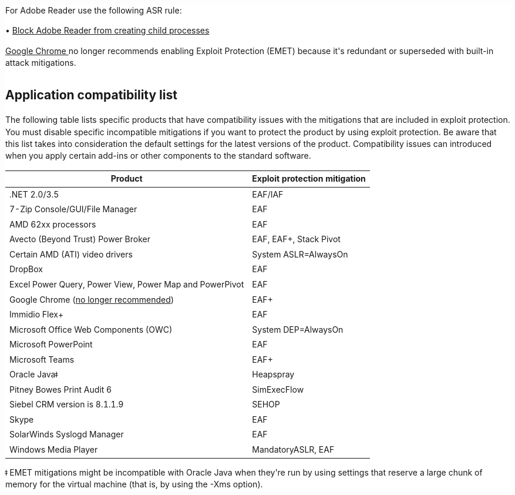 For Adobe Reader use the following ASR rule:

•	[Block Adobe Reader from creating child processes](attack-surface-reduction-rules-reference.md#block-adobe-reader-from-creating-child-processes)

[Google Chrome ](https://chromium.googlesource.com/chromium/src/+/refs/heads/main/docs/security/faq.md#Can-I-use-EMET-to-help-protect-Chrome-against-attack-on-Microsoft-Windows)no longer recommends enabling Exploit Protection (EMET) because it's redundant or superseded with built-in attack mitigations.

## Application compatibility list

The following table lists specific products that have compatibility issues with the mitigations that are included in exploit protection. You must disable specific incompatible mitigations if you want to protect the product by using exploit protection. Be aware that this list takes into consideration the default settings for the latest versions of the product.  Compatibility issues can introduced when you apply certain add-ins or other components to the standard software.

| Product | Exploit protection mitigation |
| -------- | -------- |
| .NET 2.0/3.5   | EAF/IAF   |
| 7-Zip Console/GUI/File Manager   | EAF  |
| AMD 62xx processors  | EAF   |
| Avecto (Beyond Trust) Power Broker   | EAF, EAF+, Stack Pivot   |
| Certain AMD (ATI) video drivers   | System ASLR=AlwaysOn   |
| DropBox   | EAF  |
| Excel Power Query, Power View, Power Map and PowerPivot   | EAF  |
| Google Chrome   ([no longer recommended](https://chromium.googlesource.com/chromium/src/+/refs/heads/main/docs/security/faq.md#Can-I-use-EMET-to-help-protect-Chrome-against-attack-on-Microsoft-Windows))| EAF+   |
| Immidio Flex+   | EAF   |
| Microsoft Office Web Components (OWC)   | System DEP=AlwaysOn  |
| Microsoft PowerPoint   | EAF   |
| Microsoft Teams   | EAF+   |
| Oracle Javaǂ  | Heapspray   |
| Pitney Bowes Print Audit 6   | SimExecFlow  |
| Siebel CRM version is 8.1.1.9  | SEHOP   |
| Skype   | EAF  |
| SolarWinds Syslogd Manager   | EAF  |
| Windows Media Player   | MandatoryASLR, EAF|

ǂ EMET mitigations might be incompatible with Oracle Java when they're run by using settings that reserve a large chunk of memory for the virtual machine (that is, by using the -Xms option).
